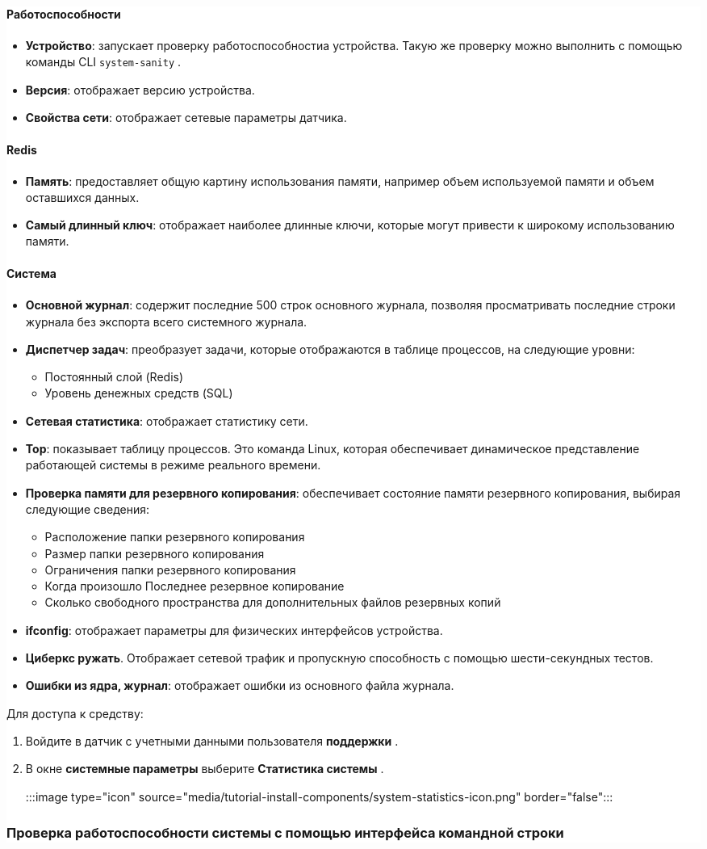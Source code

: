 #### <a name="sanity"></a>Работоспособности

- **Устройство**: запускает проверку работоспособностиа устройства. Такую же проверку можно выполнить с помощью команды CLI `system-sanity` .

- **Версия**: отображает версию устройства.

- **Свойства сети**: отображает сетевые параметры датчика.

#### <a name="redis"></a>Redis

- **Память**: предоставляет общую картину использования памяти, например объем используемой памяти и объем оставшихся данных.

- **Самый длинный ключ**: отображает наиболее длинные ключи, которые могут привести к широкому использованию памяти.

#### <a name="system"></a>Система

- **Основной журнал**: содержит последние 500 строк основного журнала, позволяя просматривать последние строки журнала без экспорта всего системного журнала.

- **Диспетчер задач**: преобразует задачи, которые отображаются в таблице процессов, на следующие уровни: 
  
  - Постоянный слой (Redis) 
  - Уровень денежных средств (SQL)

- **Сетевая статистика**: отображает статистику сети.

- **Top**: показывает таблицу процессов. Это команда Linux, которая обеспечивает динамическое представление работающей системы в режиме реального времени.

- **Проверка памяти для резервного копирования**: обеспечивает состояние памяти резервного копирования, выбирая следующие сведения:
  - Расположение папки резервного копирования 
  - Размер папки резервного копирования
  - Ограничения папки резервного копирования
  - Когда произошло Последнее резервное копирование
  - Сколько свободного пространства для дополнительных файлов резервных копий

- **ifconfig**: отображает параметры для физических интерфейсов устройства.

- **Циберкс ружать**. Отображает сетевой трафик и пропускную способность с помощью шести-секундных тестов.

- **Ошибки из ядра, журнал**: отображает ошибки из основного файла журнала.

Для доступа к средству:

1. Войдите в датчик с учетными данными пользователя **поддержки** .

1. В окне **системные параметры** выберите **Статистика системы** .

    :::image type="icon" source="media/tutorial-install-components/system-statistics-icon.png" border="false":::

### <a name="checking-system-health-by-using-the-cli"></a>Проверка работоспособности системы с помощью интерфейса командной строки
